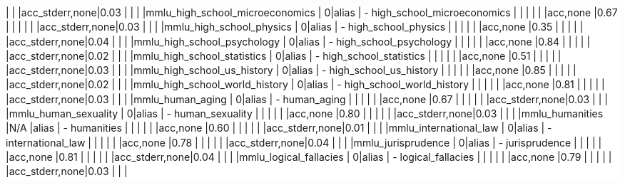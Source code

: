 |                                        |       |acc_stderr,none|0.03                                   |   |      |
|mmlu_high_school_microeconomics         |      0|alias          |  - high_school_microeconomics         |   |      |
|                                        |       |acc,none       |0.67                                   |   |      |
|                                        |       |acc_stderr,none|0.03                                   |   |      |
|mmlu_high_school_physics                |      0|alias          |  - high_school_physics                |   |      |
|                                        |       |acc,none       |0.35                                   |   |      |
|                                        |       |acc_stderr,none|0.04                                   |   |      |
|mmlu_high_school_psychology             |      0|alias          |  - high_school_psychology             |   |      |
|                                        |       |acc,none       |0.84                                   |   |      |
|                                        |       |acc_stderr,none|0.02                                   |   |      |
|mmlu_high_school_statistics             |      0|alias          |  - high_school_statistics             |   |      |
|                                        |       |acc,none       |0.51                                   |   |      |
|                                        |       |acc_stderr,none|0.03                                   |   |      |
|mmlu_high_school_us_history             |      0|alias          |  - high_school_us_history             |   |      |
|                                        |       |acc,none       |0.85                                   |   |      |
|                                        |       |acc_stderr,none|0.02                                   |   |      |
|mmlu_high_school_world_history          |      0|alias          |  - high_school_world_history          |   |      |
|                                        |       |acc,none       |0.81                                   |   |      |
|                                        |       |acc_stderr,none|0.03                                   |   |      |
|mmlu_human_aging                        |      0|alias          |  - human_aging                        |   |      |
|                                        |       |acc,none       |0.67                                   |   |      |
|                                        |       |acc_stderr,none|0.03                                   |   |      |
|mmlu_human_sexuality                    |      0|alias          |  - human_sexuality                    |   |      |
|                                        |       |acc,none       |0.80                                   |   |      |
|                                        |       |acc_stderr,none|0.03                                   |   |      |
|mmlu_humanities                         |N/A    |alias          | - humanities                          |   |      |
|                                        |       |acc,none       |0.60                                   |   |      |
|                                        |       |acc_stderr,none|0.01                                   |   |      |
|mmlu_international_law                  |      0|alias          |  - international_law                  |   |      |
|                                        |       |acc,none       |0.78                                   |   |      |
|                                        |       |acc_stderr,none|0.04                                   |   |      |
|mmlu_jurisprudence                      |      0|alias          |  - jurisprudence                      |   |      |
|                                        |       |acc,none       |0.81                                   |   |      |
|                                        |       |acc_stderr,none|0.04                                   |   |      |
|mmlu_logical_fallacies                  |      0|alias          |  - logical_fallacies                  |   |      |
|                                        |       |acc,none       |0.79                                   |   |      |
|                                        |       |acc_stderr,none|0.03                                   |   |      |